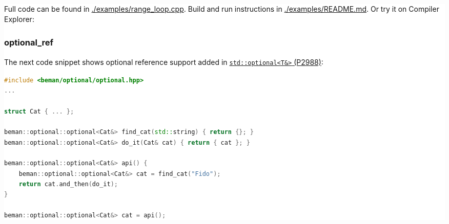 Full code can be found in [./examples/range_loop.cpp](https://github.com/bemanproject/optional/blob/main/examples/range_loop.cpp). Build and run instructions in
[./examples/README.md](https://github.com/bemanproject/optional/blob/main/examples/README.md). Or try it on Compiler Explorer: 
<Godbolt readOnly={false} url="https://godbolt.org/#g:!((g:!((g:!((h:codeEditor,i:(filename:'1',fontScale:14,fontUsePx:'0',j:1,lang:c%2B%2B,selection:(endColumn:76,endLineNumber:31,positionColumn:76,positionLineNumber:31,selectionStartColumn:76,selectionStartLineNumber:31,startColumn:76,startLineNumber:31),source:'//+examples/range_loop.cpp+-*-C%2B%2B-*-%0A//+SPDX-License-Identifier:+Apache-2.0+WITH+LLVM-exception%0A%0A%23include+%3Cbeman/optional/optional.hpp%3E%0A%23include+%3Ciostream%3E%0A%0Aint+main()+%7B%0A++++//+Example+from+P3168R1:+basic+range+loop+over+C%2B%2B26+optional.%0A%0A++++beman::optional::optional%3Cint%3E+empty_opt%7B%7D%3B%0A++++for+(%5B%5Bmaybe_unused%5D%5D+const+auto%26+i+:+empty_opt)+%7B%0A++++++++//+Should+not+see+this+in+console.%0A++++++++std::cout+%3C%3C+%22%5C%22for+each+loop%5C%22+over+C%2B%2B26+optional:+empty_opt%5Cn%22%3B%0A++++%7D%0A%0A++++beman::optional::optional%3Cint%3E+opt%7B__cplusplus%7D%3B%0A++++for+(const+auto%26+i+:+opt)+%7B%0A++++++++//+Should+see+this+in+console.%0A++++++++std::cout+%3C%3C+%22%5C%22for+each+loop%5C%22+over+C%2B%2B26+optional:+opt+%3D+%22+%3C%3C+i+%3C%3C+%22%5Cn%22%3B%0A++++%7D%0A%0A++++return+0%3B%0A%7D%0A%0A//+%23+build+example:%0A//+$+cmake+--workflow+--preset+gcc-14%0A//%0A//+%23+run+example:%0A//+$+.build/gcc-14/examples/RelWithDebInfo/range_loop%0A//++++++++++++++++++++++++++++++++++++++++++++++++%23+note:+1st+log+(empty_opt)+is+missing+from+console!!%0A//+%22for+each+loop%22+over+C%2B%2B26+optional:+opt+%3D+26++%23+2nd+log+(non+empty+opt)'),l:'5',n:'0',o:'C%2B%2B+source+%231',t:'0')),k:48.951858549461555,l:'4',m:50,n:'0',o:'',s:0,t:'0'),(g:!((h:executor,i:(argsPanelShown:'1',compilationPanelShown:'0',compiler:gsnapshot,compilerName:'',compilerOutShown:'0',execArgs:'',execStdin:'',fontScale:14,fontUsePx:'0',j:5,lang:c%2B%2B,libs:!((name:beman_optional,ver:trunk)),options:'-std%3Dc%2B%2B26',overrides:!(),runtimeTools:!(),source:1,stdinPanelShown:'1',wrap:'1'),l:'5',n:'0',o:'Executor+x86-64+gcc+(trunk)+(C%2B%2B,+Editor+%231)',t:'0')),header:(),k:100,l:'4',m:25,n:'0',o:'',s:0,t:'0'),(g:!((h:executor,i:(argsPanelShown:'1',compilationPanelShown:'0',compiler:clang_trunk,compilerName:'',compilerOutShown:'0',execArgs:'',execStdin:'',fontScale:14,fontUsePx:'0',j:6,lang:c%2B%2B,libs:!((name:beman_optional,ver:trunk)),options:'-std%3Dc%2B%2B26',overrides:!(),runtimeTools:!(),source:1,stdinPanelShown:'1',wrap:'1'),l:'5',n:'0',o:'Executor+x86-64+clang+(trunk)+(C%2B%2B,+Editor+%231)',t:'0')),header:(),k:99.99999999999999,l:'4',m:25,n:'0',o:'',s:0,t:'0')),k:100,l:'3',n:'0',o:'',t:'0')),version:4" />

### optional_ref

The next code snippet shows optional reference support added in [`std::optional<T&>`
(P2988)](https://wg21.link/P2988):

```cpp
#include <beman/optional/optional.hpp>
...

struct Cat { ... };

beman::optional::optional<Cat&> find_cat(std::string) { return {}; }
beman::optional::optional<Cat&> do_it(Cat& cat) { return { cat }; }

beman::optional::optional<Cat&> api() {
    beman::optional::optional<Cat&> cat = find_cat("Fido");
    return cat.and_then(do_it);
}

beman::optional::optional<Cat&> cat = api();

```
